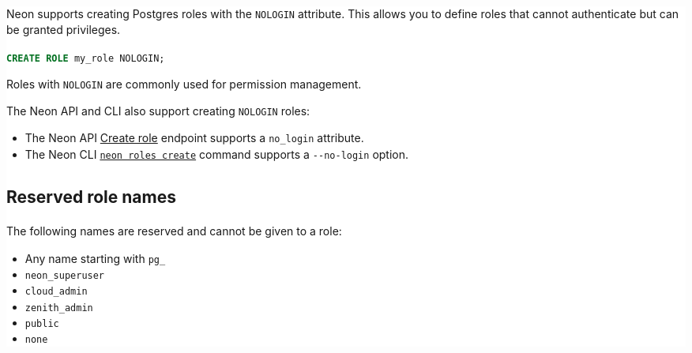 Neon supports creating Postgres roles with the `NOLOGIN` attribute. This allows you to define roles that cannot authenticate but can be granted privileges.

```sql
CREATE ROLE my_role NOLOGIN;
```

Roles with `NOLOGIN` are commonly used for permission management.

The Neon API and CLI also support creating `NOLOGIN` roles:

- The Neon API [Create role](https://api-docs.neon.tech/reference/createprojectbranchrole) endpoint supports a `no_login` attribute.
- The Neon CLI [`neon roles create`](/docs/reference/cli-roles#create) command supports a `--no-login` option.

## Reserved role names

The following names are reserved and cannot be given to a role:

- Any name starting with `pg_`
- `neon_superuser`
- `cloud_admin`
- `zenith_admin`
- `public`
- `none`

<NeedHelp/>
